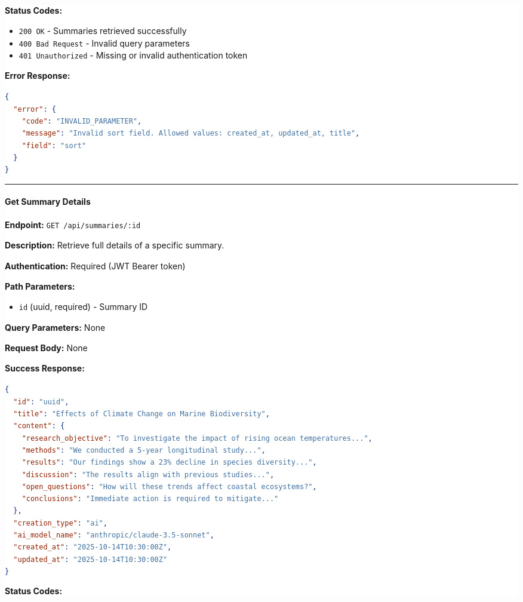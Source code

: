 **Status Codes:**

- `200 OK` - Summaries retrieved successfully
- `400 Bad Request` - Invalid query parameters
- `401 Unauthorized` - Missing or invalid authentication token

**Error Response:**

```json
{
  "error": {
    "code": "INVALID_PARAMETER",
    "message": "Invalid sort field. Allowed values: created_at, updated_at, title",
    "field": "sort"
  }
}
```

---

#### Get Summary Details

**Endpoint:** `GET /api/summaries/:id`

**Description:** Retrieve full details of a specific summary.

**Authentication:** Required (JWT Bearer token)

**Path Parameters:**

- `id` (uuid, required) - Summary ID

**Query Parameters:** None

**Request Body:** None

**Success Response:**

```json
{
  "id": "uuid",
  "title": "Effects of Climate Change on Marine Biodiversity",
  "content": {
    "research_objective": "To investigate the impact of rising ocean temperatures...",
    "methods": "We conducted a 5-year longitudinal study...",
    "results": "Our findings show a 23% decline in species diversity...",
    "discussion": "The results align with previous studies...",
    "open_questions": "How will these trends affect coastal ecosystems?",
    "conclusions": "Immediate action is required to mitigate..."
  },
  "creation_type": "ai",
  "ai_model_name": "anthropic/claude-3.5-sonnet",
  "created_at": "2025-10-14T10:30:00Z",
  "updated_at": "2025-10-14T10:30:00Z"
}
```

**Status Codes:**
